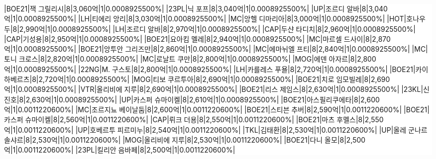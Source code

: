|BOE21|잭 그릴리시|8|3,060억|1|0.0008925500%|
|23PL|닉 포프|8|3,040억|1|0.0008925500%|
|UP|조르디 알바|8|3,040억|1|0.0008925500%|
|LH|티에리 앙리|8|3,030억|1|0.0008925500%|
|MC|앙헬 디마리아|8|3,000억|1|0.0008925500%|
|HOT|호나우두|8|2,990억|1|0.0008925500%|
|LH|조르디 알바|8|2,970억|1|0.0008925500%|
|CAP|두샨 타디치|8|2,960억|1|0.0008925500%|
|CAP|기성용|8|2,950억|1|0.0008925500%|
|BOE21|요아킴 멜레|8|2,940억|1|0.0008925500%|
|MC|마르셀 드사이|8|2,870억|1|0.0008925500%|
|BOE21|앙투안 그리즈만|8|2,860억|1|0.0008925500%|
|MC|에마뉘엘 프티|8|2,840억|1|0.0008925500%|
|MC|토니 크로스|8|2,820억|1|0.0008925500%|
|MC|로날트 쿠만|8|2,800억|1|0.0008925500%|
|MOG|에덴 아자르|8|2,800억|1|0.0008925500%|
|22NG|M. 구스토|8|2,800억|1|0.0008925500%|
|LH|카를레스 푸욜|8|2,720억|1|0.0008925500%|
|BOE21|카이 하베르츠|8|2,720억|1|0.0008925500%|
|MOG|티보 쿠르투아|8|2,690억|1|0.0008925500%|
|BOE21|치로 임모빌레|8|2,690억|1|0.0008925500%|
|VTR|올리비에 지루|8|2,690억|1|0.0008925500%|
|BOE21|리스 제임스|8|2,630억|1|0.0008925500%|
|23KL|신진호|8|2,630억|1|0.0008925500%|
|UP|카스퍼 슈마이켈|8|2,610억|1|0.0008925500%|
|BOE21|아스필리쿠에타|8|2,600억|1|0.0011220600%|
|MC|조르지뇨 베이날둠|8|2,600억|1|0.0011220600%|
|BOE21|스티븐 추버|8|2,590억|1|0.0011220600%|
|BOE21|카스퍼 슈마이켈|8|2,560억|1|0.0011220600%|
|CAP|뤼크 더용|8|2,550억|1|0.0011220600%|
|BOE21|마츠 후멜스|8|2,550억|1|0.0011220600%|
|UP|호베르투 피르미누|8|2,540억|1|0.0011220600%|
|TKL|김태환|8|2,530억|1|0.0011220600%|
|UP|올레 군나르 솔샤르|8|2,530억|1|0.0011220600%|
|MOG|올리비에 지루|8|2,530억|1|0.0011220600%|
|BOE21|다니 올모|8|2,500억|1|0.0011220600%|
|23PL|킬리안 음바페|8|2,500억|1|0.0011220600%|